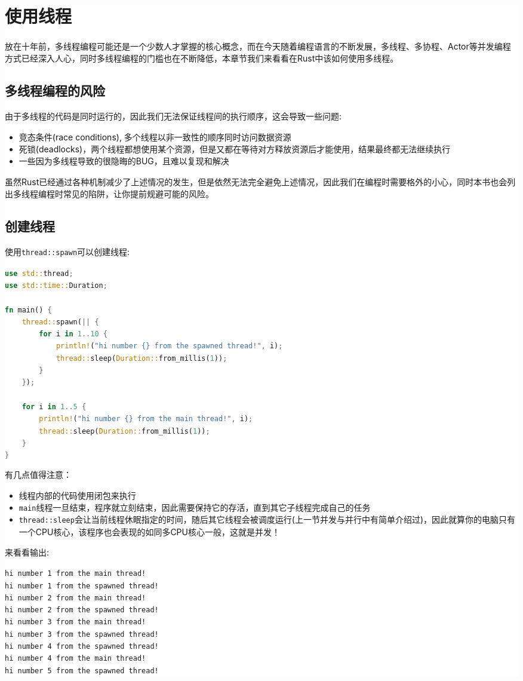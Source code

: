 # 使用线程
放在十年前，多线程编程可能还是一个少数人才掌握的核心概念，而在今天随着编程语言的不断发展，多线程、多协程、Actor等并发编程方式已经深入人心，同时多线程编程的门槛也在不断降低，本章节我们来看看在Rust中该如何使用多线程。

## 多线程编程的风险
由于多线程的代码是同时运行的，因此我们无法保证线程间的执行顺序，这会导致一些问题:

- 竞态条件(race conditions), 多个线程以非一致性的顺序同时访问数据资源
- 死锁(deadlocks)，两个线程都想使用某个资源，但是又都在等待对方释放资源后才能使用，结果最终都无法继续执行
- 一些因为多线程导致的很隐晦的BUG，且难以复现和解决

虽然Rust已经通过各种机制减少了上述情况的发生，但是依然无法完全避免上述情况，因此我们在编程时需要格外的小心，同时本书也会列出多线程编程时常见的陷阱，让你提前规避可能的风险。

## 创建线程
使用`thread::spawn`可以创建线程:
```rust
use std::thread;
use std::time::Duration;

fn main() {
    thread::spawn(|| {
        for i in 1..10 {
            println!("hi number {} from the spawned thread!", i);
            thread::sleep(Duration::from_millis(1));
        }
    });

    for i in 1..5 {
        println!("hi number {} from the main thread!", i);
        thread::sleep(Duration::from_millis(1));
    }
}
```

有几点值得注意：
- 线程内部的代码使用闭包来执行
- `main`线程一旦结束，程序就立刻结束，因此需要保持它的存活，直到其它子线程完成自己的任务
- `thread::sleep`会让当前线程休眠指定的时间，随后其它线程会被调度运行(上一节并发与并行中有简单介绍过)，因此就算你的电脑只有一个CPU核心，该程序也会表现的如同多CPU核心一般，这就是并发！

来看看输出:
```console
hi number 1 from the main thread!
hi number 1 from the spawned thread!
hi number 2 from the main thread!
hi number 2 from the spawned thread!
hi number 3 from the main thread!
hi number 3 from the spawned thread!
hi number 4 from the spawned thread!
hi number 4 from the main thread!
hi number 5 from the spawned thread!
```
